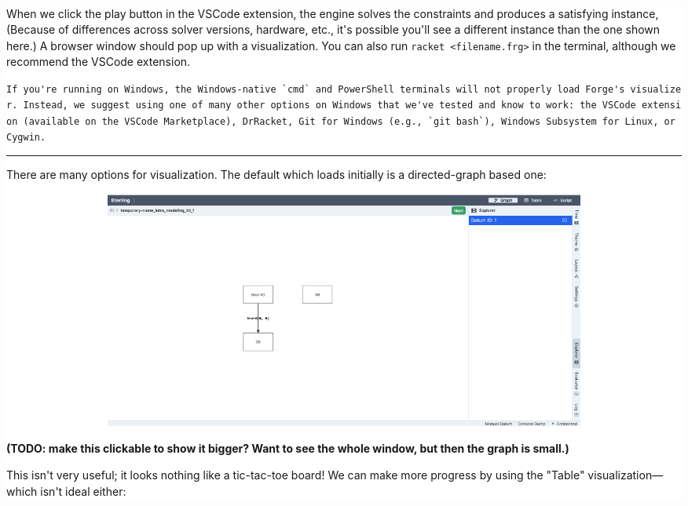 When we click the play button in the VSCode extension, the engine solves the constraints and produces a satisfying instance,  (Because of differences across solver versions, hardware, etc., it's possible you'll see a different instance than the one shown here.) A browser window should pop up with a visualization. You can also run `racket <filename.frg>` in the terminal, although we recommend the VSCode extension. 







~~~admonish warning title="Running Forge on Windows"
If you're running on Windows, the Windows-native `cmd` and PowerShell terminals will not properly load Forge's visualizer. Instead, we suggest using one of many other options on Windows that we've tested and know to work: the VSCode extension (available on the VSCode Marketplace), DrRacket, Git for Windows (e.g., `git bash`), Windows Subsystem for Linux, or Cygwin.
~~~

---

There are many options for visualization. The default which loads initially is a directed-graph based one:

<center><img width="70%" src="./ttt-viz.png"/></center>

**(TODO: make this clickable to show it bigger? Want to see the whole window, but then the graph is small.)**

This isn't very useful; it looks nothing like a tic-tac-toe board! We can make more progress by using the "Table" visualization&mdash;which isn't ideal either:
